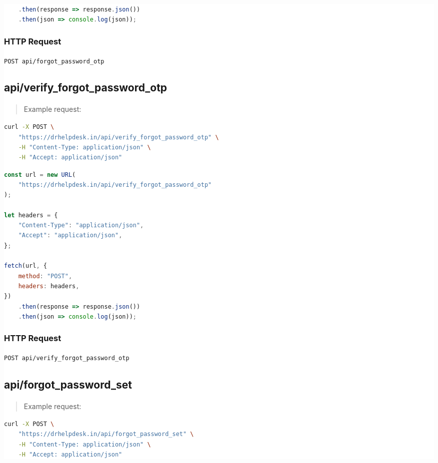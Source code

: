 ```javascript
    .then(response => response.json())
    .then(json => console.log(json));
```



### HTTP Request
`POST api/forgot_password_otp`





## api/verify_forgot_password_otp
> Example request:

```bash
curl -X POST \
    "https://drhelpdesk.in/api/verify_forgot_password_otp" \
    -H "Content-Type: application/json" \
    -H "Accept: application/json"
```

```javascript
const url = new URL(
    "https://drhelpdesk.in/api/verify_forgot_password_otp"
);

let headers = {
    "Content-Type": "application/json",
    "Accept": "application/json",
};

fetch(url, {
    method: "POST",
    headers: headers,
})
    .then(response => response.json())
    .then(json => console.log(json));
```



### HTTP Request
`POST api/verify_forgot_password_otp`





## api/forgot_password_set
> Example request:

```bash
curl -X POST \
    "https://drhelpdesk.in/api/forgot_password_set" \
    -H "Content-Type: application/json" \
    -H "Accept: application/json"
```
